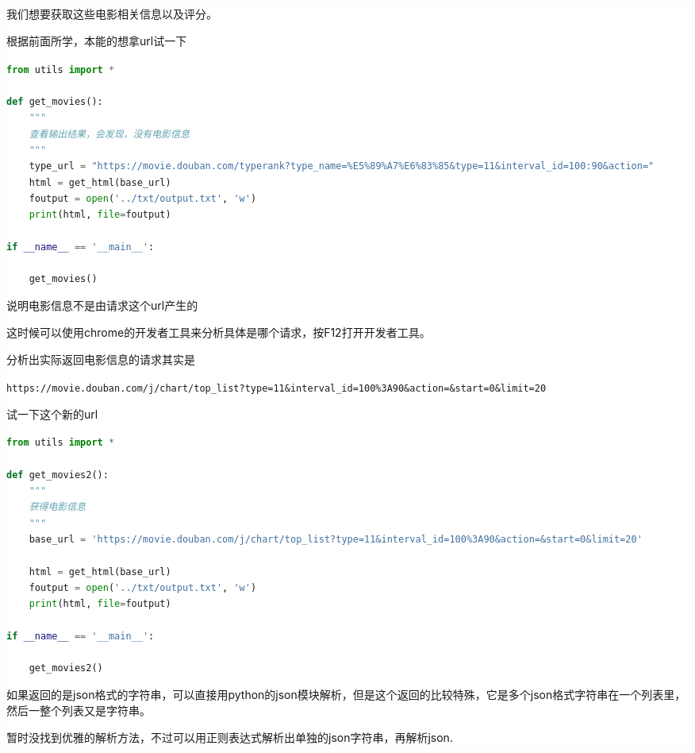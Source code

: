 我们想要获取这些电影相关信息以及评分。

根据前面所学，本能的想拿url试一下

```py
from utils import *

def get_movies():
    """
    查看输出结果，会发现，没有电影信息
    """
    type_url = "https://movie.douban.com/typerank?type_name=%E5%89%A7%E6%83%85&type=11&interval_id=100:90&action="
    html = get_html(base_url)
    foutput = open('../txt/output.txt', 'w')
    print(html, file=foutput)

if __name__ == '__main__':
    
    get_movies()

```

说明电影信息不是由请求这个url产生的

这时候可以使用chrome的开发者工具来分析具体是哪个请求，按F12打开开发者工具。

分析出实际返回电影信息的请求其实是
```
https://movie.douban.com/j/chart/top_list?type=11&interval_id=100%3A90&action=&start=0&limit=20
```

试一下这个新的url

```py
from utils import *

def get_movies2():
    """
    获得电影信息
    """
    base_url = 'https://movie.douban.com/j/chart/top_list?type=11&interval_id=100%3A90&action=&start=0&limit=20'

    html = get_html(base_url)
    foutput = open('../txt/output.txt', 'w')
    print(html, file=foutput)

if __name__ == '__main__':

    get_movies2()
```

如果返回的是json格式的字符串，可以直接用python的json模块解析，但是这个返回的比较特殊，它是多个json格式字符串在一个列表里，然后一整个列表又是字符串。

暂时没找到优雅的解析方法，不过可以用正则表达式解析出单独的json字符串，再解析json.
